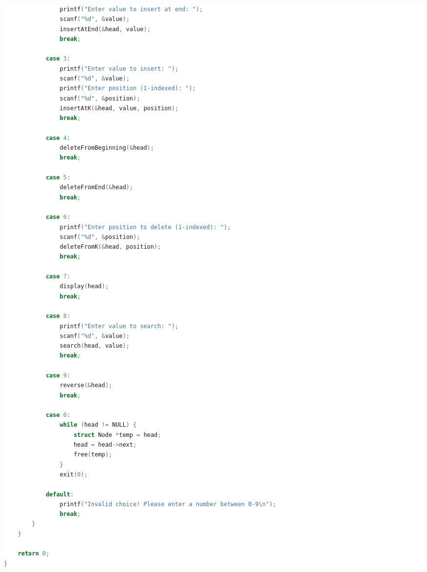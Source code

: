 ```c
                printf("Enter value to insert at end: ");
                scanf("%d", &value);
                insertAtEnd(&head, value);
                break;
                
            case 3:
                printf("Enter value to insert: ");
                scanf("%d", &value);
                printf("Enter position (1-indexed): ");
                scanf("%d", &position);
                insertAtK(&head, value, position);
                break;
                
            case 4:
                deleteFromBeginning(&head);
                break;
                
            case 5:
                deleteFromEnd(&head);
                break;
                
            case 6:
                printf("Enter position to delete (1-indexed): ");
                scanf("%d", &position);
                deleteFromK(&head, position);
                break;
                
            case 7:
                display(head);
                break;
                
            case 8:
                printf("Enter value to search: ");
                scanf("%d", &value);
                search(head, value);
                break;
                
            case 9:
                reverse(&head);
                break;
                
            case 0:               
                while (head != NULL) {
                    struct Node *temp = head;
                    head = head->next;
                    free(temp);
                }
                exit(0);
                
            default:
                printf("Invalid choice! Please enter a number between 0-9\n");
                break;
        }
    }
    
    return 0;
}
```
